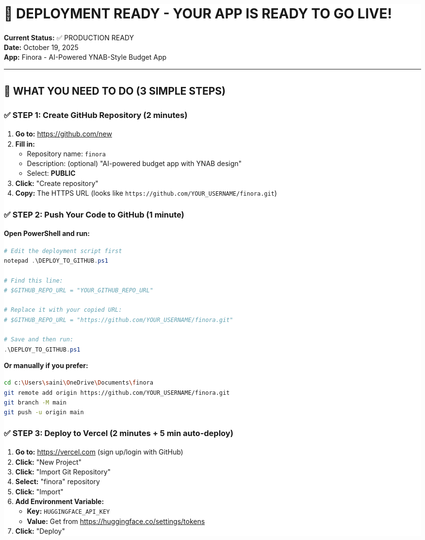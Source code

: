 # 🎉 DEPLOYMENT READY - YOUR APP IS READY TO GO LIVE!

**Current Status:** ✅ PRODUCTION READY  
**Date:** October 19, 2025  
**App:** Finora - AI-Powered YNAB-Style Budget App

---

## 🚀 WHAT YOU NEED TO DO (3 SIMPLE STEPS)

### ✅ STEP 1: Create GitHub Repository (2 minutes)

1. **Go to:** https://github.com/new
2. **Fill in:**
   - Repository name: `finora`
   - Description: (optional) "AI-powered budget app with YNAB design"
   - Select: **PUBLIC**
3. **Click:** "Create repository"
4. **Copy:** The HTTPS URL (looks like `https://github.com/YOUR_USERNAME/finora.git`)

### ✅ STEP 2: Push Your Code to GitHub (1 minute)

**Open PowerShell and run:**

```powershell
# Edit the deployment script first
notepad .\DEPLOY_TO_GITHUB.ps1

# Find this line:
# $GITHUB_REPO_URL = "YOUR_GITHUB_REPO_URL"

# Replace it with your copied URL:
# $GITHUB_REPO_URL = "https://github.com/YOUR_USERNAME/finora.git"

# Save and then run:
.\DEPLOY_TO_GITHUB.ps1
```

**Or manually if you prefer:**

```bash
cd c:\Users\saini\OneDrive\Documents\finora
git remote add origin https://github.com/YOUR_USERNAME/finora.git
git branch -M main
git push -u origin main
```

### ✅ STEP 3: Deploy to Vercel (2 minutes + 5 min auto-deploy)

1. **Go to:** https://vercel.com (sign up/login with GitHub)
2. **Click:** "New Project"
3. **Click:** "Import Git Repository"
4. **Select:** "finora" repository
5. **Click:** "Import"
6. **Add Environment Variable:**
   - **Key:** `HUGGINGFACE_API_KEY`
   - **Value:** Get from https://huggingface.co/settings/tokens
7. **Click:** "Deploy"
